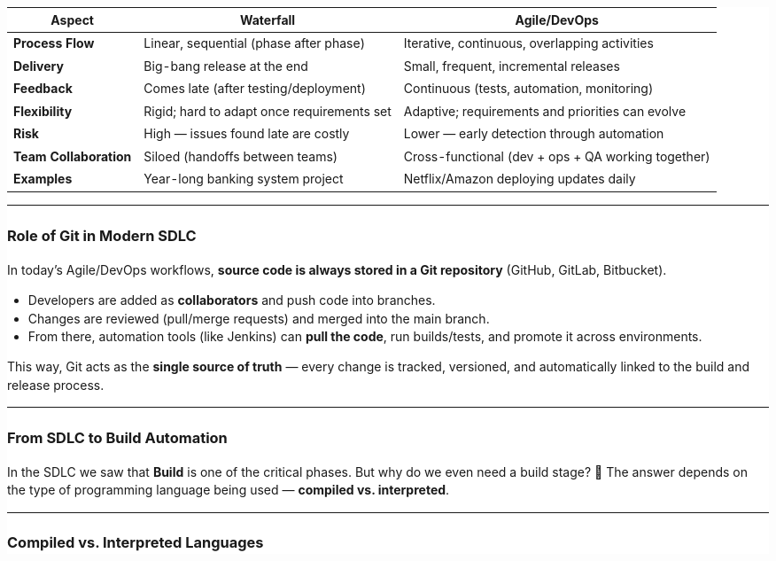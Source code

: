 | **Aspect**             | **Waterfall**                              | **Agile/DevOps**                                   |
| ---------------------- | ------------------------------------------ | -------------------------------------------------- |
| **Process Flow**       | Linear, sequential (phase after phase)     | Iterative, continuous, overlapping activities      |
| **Delivery**           | Big-bang release at the end                | Small, frequent, incremental releases              |
| **Feedback**           | Comes late (after testing/deployment)      | Continuous (tests, automation, monitoring)         |
| **Flexibility**        | Rigid; hard to adapt once requirements set | Adaptive; requirements and priorities can evolve   |
| **Risk**               | High — issues found late are costly        | Lower — early detection through automation         |
| **Team Collaboration** | Siloed (handoffs between teams)            | Cross-functional (dev + ops + QA working together) |
| **Examples**           | Year-long banking system project           | Netflix/Amazon deploying updates daily             |


---

### Role of Git in Modern SDLC

In today’s Agile/DevOps workflows, **source code is always stored in a Git repository** (GitHub, GitLab, Bitbucket).

* Developers are added as **collaborators** and push code into branches.
* Changes are reviewed (pull/merge requests) and merged into the main branch.
* From there, automation tools (like Jenkins) can **pull the code**, run builds/tests, and promote it across environments.

This way, Git acts as the **single source of truth** — every change is tracked, versioned, and automatically linked to the build and release process.

---

### From SDLC to Build Automation

In the SDLC we saw that **Build** is one of the critical phases. But why do we even need a build stage? 🤔
The answer depends on the type of programming language being used — **compiled vs. interpreted**.

---


### Compiled vs. Interpreted Languages
